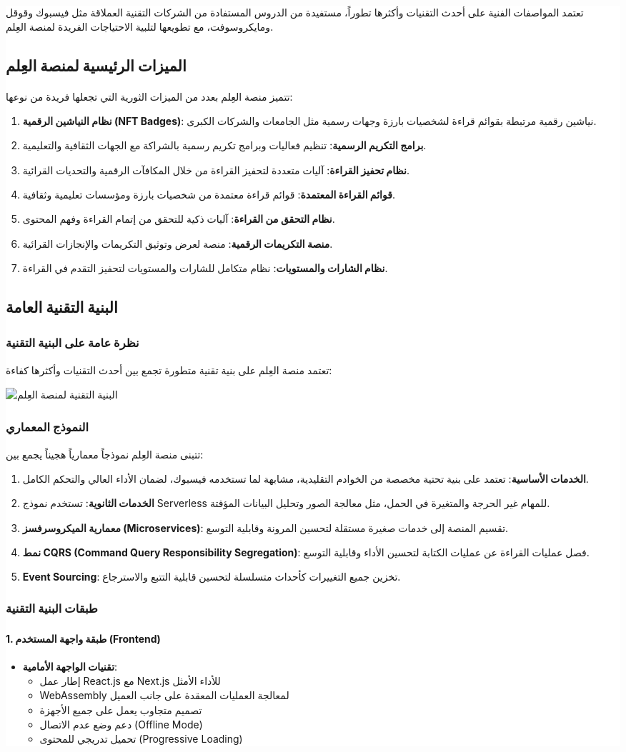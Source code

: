 تعتمد المواصفات الفنية على أحدث التقنيات وأكثرها تطوراً، مستفيدة من الدروس المستفادة من الشركات التقنية العملاقة مثل فيسبوك وقوقل ومايكروسوفت، مع تطويعها لتلبية الاحتياجات الفريدة لمنصة العِلم.

## الميزات الرئيسية لمنصة العِلم

تتميز منصة العِلم بعدد من الميزات الثورية التي تجعلها فريدة من نوعها:

1. **نظام النياشين الرقمية (NFT Badges)**: نياشين رقمية مرتبطة بقوائم قراءة لشخصيات بارزة وجهات رسمية مثل الجامعات والشركات الكبرى.

2. **برامج التكريم الرسمية**: تنظيم فعاليات وبرامج تكريم رسمية بالشراكة مع الجهات الثقافية والتعليمية.

3. **نظام تحفيز القراءة**: آليات متعددة لتحفيز القراءة من خلال المكافآت الرقمية والتحديات القرائية.

4. **قوائم القراءة المعتمدة**: قوائم قراءة معتمدة من شخصيات بارزة ومؤسسات تعليمية وثقافية.

5. **نظام التحقق من القراءة**: آليات ذكية للتحقق من إتمام القراءة وفهم المحتوى.

6. **منصة التكريمات الرقمية**: منصة لعرض وتوثيق التكريمات والإنجازات القرائية.

7. **نظام الشارات والمستويات**: نظام متكامل للشارات والمستويات لتحفيز التقدم في القراءة.

## البنية التقنية العامة

### نظرة عامة على البنية التقنية

تعتمد منصة العِلم على بنية تقنية متطورة تجمع بين أحدث التقنيات وأكثرها كفاءة:

![البنية التقنية لمنصة العِلم](https://via.placeholder.com/800x600.png?text=البنية+التقنية+لمنصة+العِلم)

### النموذج المعماري

تتبنى منصة العِلم نموذجاً معمارياً هجيناً يجمع بين:

1. **الخدمات الأساسية**: تعتمد على بنية تحتية مخصصة من الخوادم التقليدية، مشابهة لما تستخدمه فيسبوك، لضمان الأداء العالي والتحكم الكامل.

2. **الخدمات الثانوية**: تستخدم نموذج Serverless للمهام غير الحرجة والمتغيرة في الحمل، مثل معالجة الصور وتحليل البيانات المؤقتة.

3. **معمارية الميكروسرفسز (Microservices)**: تقسيم المنصة إلى خدمات صغيرة مستقلة لتحسين المرونة وقابلية التوسع.

4. **نمط CQRS (Command Query Responsibility Segregation)**: فصل عمليات القراءة عن عمليات الكتابة لتحسين الأداء وقابلية التوسع.

5. **Event Sourcing**: تخزين جميع التغييرات كأحداث متسلسلة لتحسين قابلية التتبع والاسترجاع.

### طبقات البنية التقنية

#### 1. طبقة واجهة المستخدم (Frontend)

- **تقنيات الواجهة الأمامية**:
  - إطار عمل React.js مع Next.js للأداء الأمثل
  - WebAssembly لمعالجة العمليات المعقدة على جانب العميل
  - تصميم متجاوب يعمل على جميع الأجهزة
  - دعم وضع عدم الاتصال (Offline Mode)
  - تحميل تدريجي للمحتوى (Progressive Loading)
